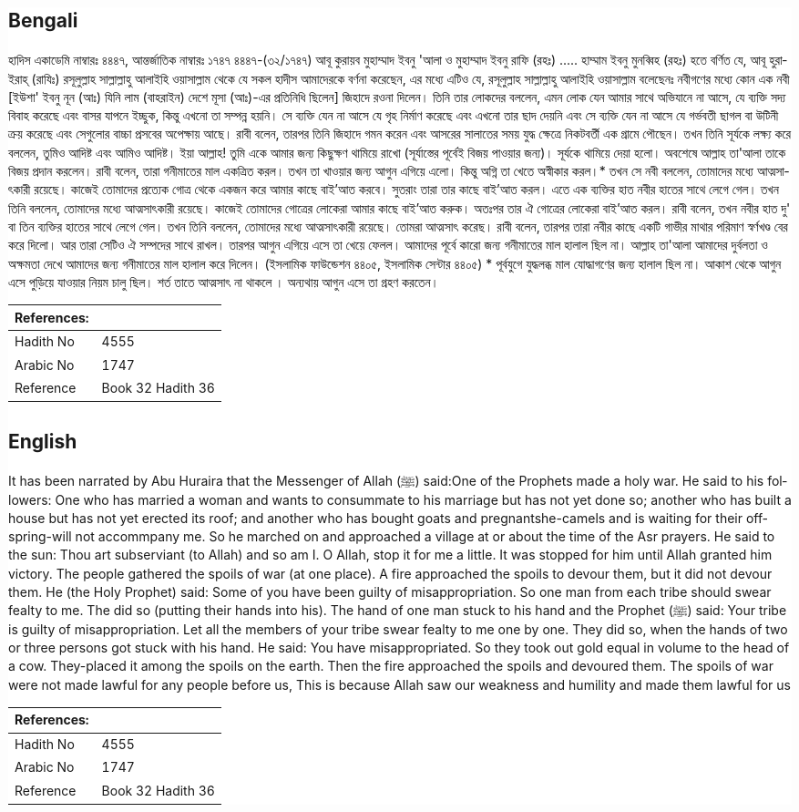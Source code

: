 ## Bengali


<div dir="ltr" lang="bn" style={{fontSize:'larger',backgroundColor:'#f8f9fa',padding:20}}>
হাদিস একাডেমি নাম্বারঃ ৪৪৪৭, আন্তর্জাতিক নাম্বারঃ ১৭৪৭ ৪৪৪৭-(৩২/১৭৪৭) আবূ কুরায়ব মুহাম্মাদ ইবনু 'আলা ও মুহাম্মাদ ইবনু রাফি (রহঃ) ..... হাম্মাম ইবনু মুনব্বিহ (রহঃ) হতে বর্ণিত যে, আবূ হুরাইরাহ্ (রাযিঃ) রসূলুল্লাহ সাল্লাল্লাহু আলাইহি ওয়াসাল্লাম থেকে যে সকল হাদীস আমাদেরকে বর্ণনা করেছেন, এর মধ্যে এটিও যে, রসূলুল্লাহ সাল্লাল্লাহু আলাইহি ওয়াসাল্লাম বলেছেনঃ নবীগণের মধ্যে কোন এক নবী [ইউশা' ইবনু নূন (আঃ) যিনি লাম (বাহরাইন) দেশে মূসা (আঃ)-এর প্রতিনিধি ছিলেন] জিহাদে রওনা দিলেন। তিনি তার লোকদের বললেন, এমন লোক যেন আমার সাথে অভিযানে না আসে, যে ব্যক্তি সদ্য বিবাহ করেছে এবং বাসর যাপনে ইচ্ছুক, কিন্তু এখনো তা সম্পন্ন হয়নি। সে ব্যক্তি যেন না আসে যে গৃহ নিৰ্মাণ করেছে এবং এখনো তার ছাদ দেয়নি এবং সে ব্যক্তি যেন না আসে যে গর্ভবতী ছাগল বা উটিনী ক্রয় করেছে এবং সেগুলোর বাচ্চা প্রসবের অপেক্ষায় আছে। রাবী বলেন, তারপর তিনি জিহাদে গমন করেন এবং আসরের সালাতের সময় যুদ্ধ ক্ষেত্রে নিকটবর্তী এক গ্রামে পৌছেন। তখন তিনি সূর্যকে লক্ষ্য করে বললেন, তুমিও আদিষ্ট এবং আমিও আদিষ্ট। ইয়া আল্লাহ! তুমি একে আমার জন্য কিছুক্ষণ থামিয়ে রাখো (সূর্যাস্তের পূর্বেই বিজয় পাওয়ার জন্য)। সূর্যকে থামিয়ে দেয়া হলো। অবশেষে আল্লাহ তা'আলা তাকে বিজয় প্রদান করলেন। রাবী বলেন, তারা গনীমাতের মাল একত্রিত করল। তখন তা খাওয়ার জন্য আগুন এগিয়ে এলো। কিন্তু অগ্নি তা খেতে অস্বীকার করল।* তখন সে নবী বললেন, তোমাদের মধ্যে আত্মসাৎকারী রয়েছে। কাজেই তোমাদের প্রত্যেক গোত্র থেকে একজন করে আমার কাছে বাই’আত করবে। সুতরাং তারা তার কাছে বাই’আত করল। এতে এক ব্যক্তির হাত নবীর হাতের সাথে লেগে গেল। তখন তিনি বললেন, তোমাদের মধ্যে আত্মসাৎকারী রয়েছে। কাজেই তোমাদের গোত্রের লোকেরা আমার কাছে বাই’আত করুক। অতঃপর তার ঐ গোত্রের লোকেরা বাই’আত করল। রাবী বলেন, তখন নবীর হাত দু' বা তিন ব্যক্তির হাতের সাথে লেগে গেল। তখন তিনি বললেন, তোমাদের মধ্যে আত্মসাৎকারী রয়েছে। তোমরা আত্মসাৎ করেছ। রাবী বলেন, তারপর তারা নবীর কাছে একটি গাভীর মাথার পরিমাণ স্বর্ণখণ্ড বের করে দিলো। আর তারা সেটিও ঐ সম্পদের সাথে রাখল। তারপর আগুন এগিয়ে এসে তা খেয়ে ফেলল। আমাদের পূর্বে কারো জন্য গনীমাতের মাল হালাল ছিল না। আল্লাহ তা'আলা আমাদের দুর্বলতা ও অক্ষমতা দেখে আমাদের জন্য গনীমাতের মাল হালাল করে দিলেন। (ইসলামিক ফাউন্ডেশন ৪৪০৫, ইসলামিক সেন্টার ৪৪০৫) * পূর্বযুগে যুদ্ধলব্ধ মাল যোদ্ধাগণের জন্য হালাল ছিল না। আকাশ থেকে আগুন এসে পুড়িয়ে যাওয়ার নিয়ম চালু ছিল। শর্ত তাতে আত্মসাৎ না থাকলে । অন্যথায় আগুন এসে তা গ্রহণ করতেন।
</div>
<div style={{backgroundColor:'#f8f9fa',padding:20, marginBottom: 10}}><table> <thead> <tr> <th>References:</th> <th></th> </tr> </thead> <tbody><tr><td>Hadith No</td><td>4555</td></tr><tr><td>Arabic No</td><td>1747</td></tr><tr><td>Reference</td><td>Book 32 Hadith 36</td></tr></tbody></table></div>

## English


<div dir="ltr" lang="en" style={{fontSize:'larger',backgroundColor:'#f8f9fa',padding:20}}>
It has been narrated by Abu Huraira that the Messenger of Allah (ﷺ) said:One of the Prophets made a holy war. He said to his followers: One who has married a woman and wants to consummate to his marriage but has not yet done so; another who has built a house but has not yet erected its roof; and another who has bought goats and pregnantshe-camels and is waiting for their offspring-will not accommpany me. So he marched on and approached a village at or about the time of the Asr prayers. He said to the sun: Thou art subserviant (to Allah) and so am I. O Allah, stop it for me a little. It was stopped for him until Allah granted him victory. The people gathered the spoils of war (at one place). A fire approached the spoils to devour them, but it did not devour them. He (the Holy Prophet) said: Some of you have been guilty of misappropriation. So one man from each tribe should swear fealty to me. The did so (putting their hands into his). The hand of one man stuck to his hand and the Prophet (ﷺ) said: Your tribe is guilty of misappropriation. Let all the members of your tribe swear fealty to me one by one. They did so, when the hands of two or three persons got stuck with his hand. He said: You have misappropriated. So they took out gold equal in volume to the head of a cow. They-placed it among the spoils on the earth. Then the fire approached the spoils and devoured them. The spoils of war were not made lawful for any people before us, This is because Allah saw our weakness and humility and made them lawful for us
</div>
<div style={{backgroundColor:'#f8f9fa',padding:20, marginBottom: 10}}><table> <thead> <tr> <th>References:</th> <th></th> </tr> </thead> <tbody><tr><td>Hadith No</td><td>4555</td></tr><tr><td>Arabic No</td><td>1747</td></tr><tr><td>Reference</td><td>Book 32 Hadith 36</td></tr></tbody></table></div>
